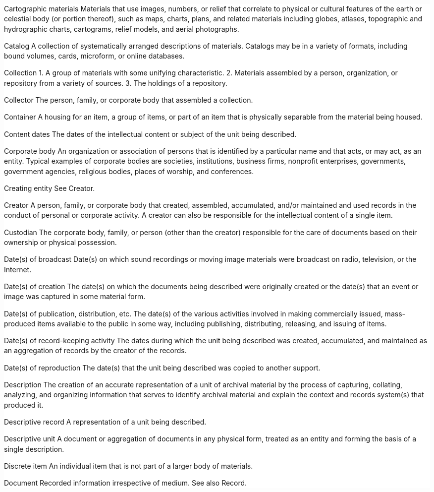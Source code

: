 Cartographic materials  Materials that use images, numbers, or relief that correlate to physical or cultural features of the earth or celestial body (or portion thereof), such as maps, charts, plans, and related materials including globes, atlases, topographic and hydrographic charts, cartograms, relief models, and aerial photographs.

Catalog  A collection of systematically arranged descriptions of materials.  Catalogs may be in a variety of formats, including bound volumes, cards, microform, or online databases.

Collection  1. A group of materials with some unifying characteristic.  2. Materials assembled by a person, organization, or repository from a variety of sources.  3. The holdings of a repository.

Collector  The person, family, or corporate body that assembled a collection.

Container  A housing for an item, a group of items, or part of an item that is physically separable from the material being housed.

Content dates  The dates of the intellectual content or subject of the unit being described.

Corporate body  An organization or association of persons that is identified by a particular name and that acts, or may act, as an entity.  Typical examples of corporate bodies are societies, institutions, business firms, nonprofit enterprises, governments, government agencies, religious bodies, places of worship, and conferences.

Creating entity  See Creator.

Creator  A person, family, or corporate body that created, assembled, accumulated, and/or maintained and used records in the conduct of personal or corporate activity.  A creator can also be responsible for the intellectual content of a single item.

Custodian  The corporate body, family, or person (other than the creator) responsible for the care of documents based on their ownership or physical possession.

Date(s) of broadcast  Date(s) on which sound recordings or moving image materials were broadcast on radio, television, or the Internet.

Date(s) of creation  The date(s) on which the documents being described were originally created or the date(s) that an event or image was captured in some material form.

Date(s) of publication, distribution, etc.  The date(s) of the various activities involved in making commercially issued, mass-produced items available to the public in some way, including publishing, distributing, releasing, and issuing of items.

Date(s) of record-keeping activity  The dates during which the unit being described was created, accumulated, and maintained as an aggregation of records by the creator of the records.

Date(s) of reproduction  The date(s) that the unit being described was copied to another support.

Description  The creation of an accurate representation of a unit of archival material by the process of capturing, collating, analyzing, and organizing information that serves to identify archival material and explain the context and records system(s) that produced it.

Descriptive record  A representation of a unit being described.

Descriptive unit  A document or aggregation of documents in any physical form, treated as an entity and forming the basis of a single description.

Discrete item  An individual item that is not part of a larger body of materials.

Document  Recorded information irrespective of medium.  See also Record.
